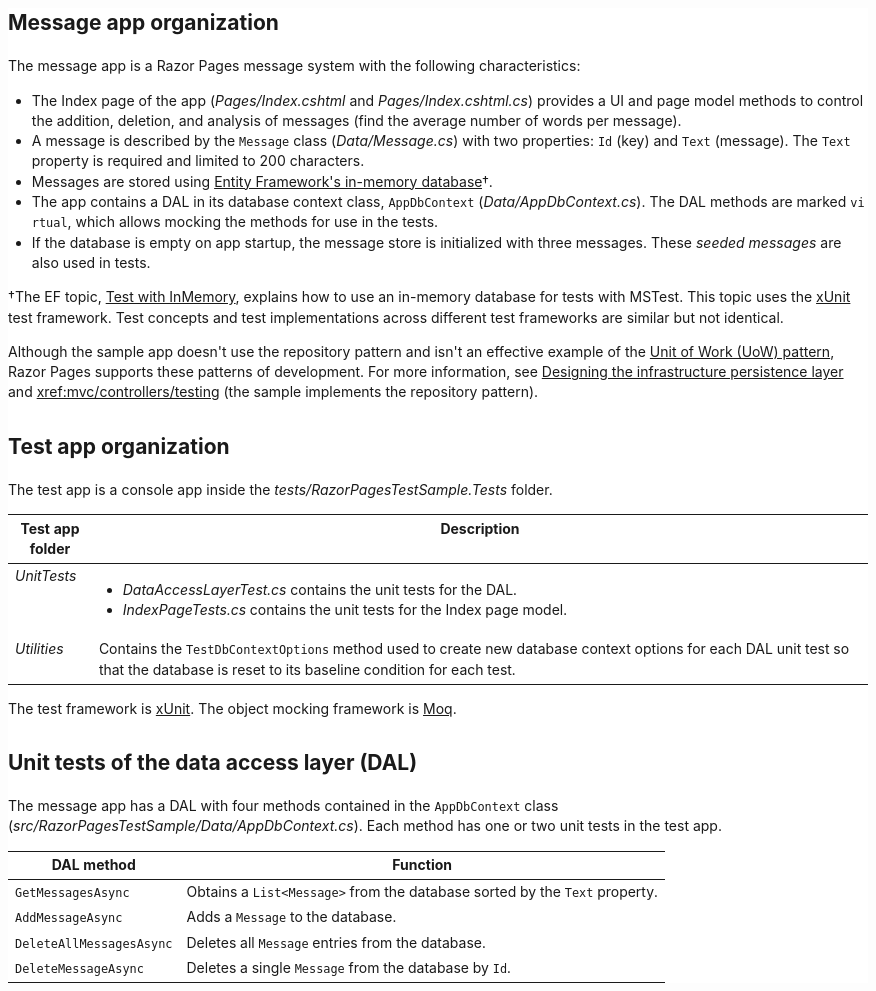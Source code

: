 ## Message app organization

The message app is a Razor Pages message system with the following characteristics:

* The Index page of the app (*Pages/Index.cshtml* and *Pages/Index.cshtml.cs*) provides a UI and page model methods to control the addition, deletion, and analysis of messages (find the average number of words per message).
* A message is described by the `Message` class (*Data/Message.cs*) with two properties: `Id` (key) and `Text` (message). The `Text` property is required and limited to 200 characters.
* Messages are stored using [Entity Framework's in-memory database](/ef/core/providers/in-memory/)&#8224;.
* The app contains a DAL in its database context class, `AppDbContext` (*Data/AppDbContext.cs*). The DAL methods are marked `virtual`, which allows mocking the methods for use in the tests.
* If the database is empty on app startup, the message store is initialized with three messages. These *seeded messages* are also used in tests.

&#8224;The EF topic, [Test with InMemory](/ef/core/miscellaneous/testing/in-memory), explains how to use an in-memory database for tests with MSTest. This topic uses the [xUnit](https://github.com/xunit/xunit) test framework. Test concepts and test implementations across different test frameworks are similar but not identical.

Although the sample app doesn't use the repository pattern and isn't an effective example of the [Unit of Work (UoW) pattern](https://martinfowler.com/eaaCatalog/unitOfWork.html), Razor Pages supports these patterns of development. For more information, see [Designing the infrastructure persistence layer](/dotnet/standard/microservices-architecture/microservice-ddd-cqrs-patterns/infrastructure-persistence-layer-design) and <xref:mvc/controllers/testing> (the sample implements the repository pattern).

## Test app organization

The test app is a console app inside the *tests/RazorPagesTestSample.Tests* folder.

| Test app folder | Description |
| --------------- | ----------- |
| *UnitTests*     | <ul><li>*DataAccessLayerTest.cs* contains the unit tests for the DAL.</li><li>*IndexPageTests.cs* contains the unit tests for the Index page model.</li></ul> |
| *Utilities*     | Contains the `TestDbContextOptions` method used to create new database context options for each DAL unit test so that the database is reset to its baseline condition for each test. |

The test framework is [xUnit](https://github.com/xunit/xunit). The object mocking framework is [Moq](https://github.com/moq/moq4).

## Unit tests of the data access layer (DAL)

The message app has a DAL with four methods contained in the `AppDbContext` class (*src/RazorPagesTestSample/Data/AppDbContext.cs*). Each method has one or two unit tests in the test app.

| DAL method               | Function                                                                   |
| ------------------------ | -------------------------------------------------------------------------- |
| `GetMessagesAsync`       | Obtains a `List<Message>` from the database sorted by the `Text` property. |
| `AddMessageAsync`        | Adds a `Message` to the database.                                          |
| `DeleteAllMessagesAsync` | Deletes all `Message` entries from the database.                           |
| `DeleteMessageAsync`     | Deletes a single `Message` from the database by `Id`.                      |
